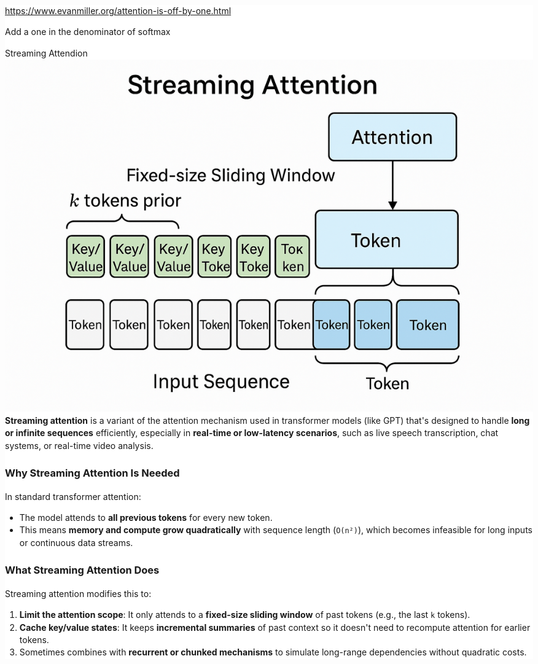 https://www.evanmiller.org/attention-is-off-by-one.html

Add a one in the denominator of softmax

Streaming Attendion
![alt text](image.png)
**Streaming attention** is a variant of the attention mechanism used in transformer models (like GPT) that's designed to handle **long or infinite sequences** efficiently, especially in **real-time or low-latency scenarios**, such as live speech transcription, chat systems, or real-time video analysis.

### Why Streaming Attention Is Needed

In standard transformer attention:
- The model attends to **all previous tokens** for every new token.
- This means **memory and compute grow quadratically** with sequence length (`O(n²)`), which becomes infeasible for long inputs or continuous data streams.

### What Streaming Attention Does

Streaming attention modifies this to:
1. **Limit the attention scope**: It only attends to a **fixed-size sliding window** of past tokens (e.g., the last `k` tokens).
2. **Cache key/value states**: It keeps **incremental summaries** of past context so it doesn't need to recompute attention for earlier tokens.
3. Sometimes combines with **recurrent or chunked mechanisms** to simulate long-range dependencies without quadratic costs.
